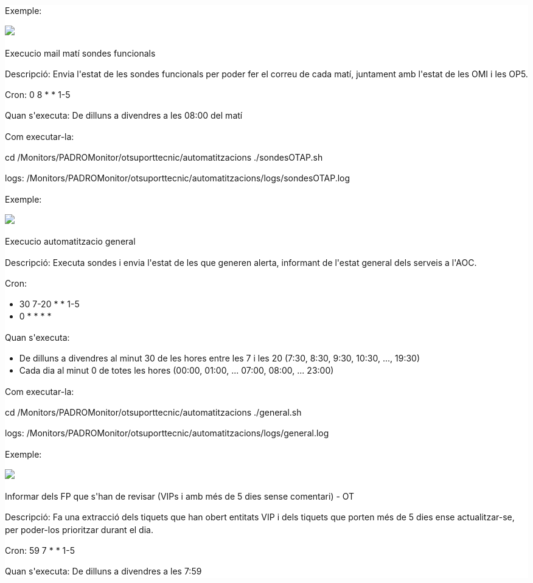 Exemple:

![](attachments/41517772/41517865.png)

Execucio mail matí sondes funcionals

Descripció: Envia l'estat de les sondes funcionals per poder fer el correu de cada matí, juntament amb l'estat de les OMI i les OP5.

Cron: 0 8 \* \* 1-5

Quan s'executa: De dilluns a divendres a les 08:00 del matí

Com executar-la:

cd /Monitors/PADROMonitor/otsuporttecnic/automatitzacions
./sondesOTAP.sh

logs: /Monitors/PADROMonitor/otsuporttecnic/automatitzacions/logs/sondesOTAP.log

Exemple:

![](attachments/41517772/41517866.png)

Execucio automatitzacio general

Descripció: Executa sondes i envia l'estat de les que generen alerta, informant de l'estat general dels serveis a l'AOC.

Cron: 

*   30 7-20 \* \* 1-5
*   0 \* \* \* \*

Quan s'executa:

*   De dilluns a divendres al minut 30 de les hores entre les 7 i les 20 (7:30, 8:30, 9:30, 10:30, ..., 19:30)
*   Cada dia al minut 0 de totes les hores (00:00, 01:00, ... 07:00, 08:00, ... 23:00)

Com executar-la:

cd /Monitors/PADROMonitor/otsuporttecnic/automatitzacions
./general.sh

logs: /Monitors/PADROMonitor/otsuporttecnic/automatitzacions/logs/general.log

Exemple:

![](attachments/41517772/41517867.png)

  

Informar dels FP que s'han de revisar (VIPs i amb més de 5 dies sense comentari) - OT

Descripció: Fa una extracció dels tiquets que han obert entitats VIP i dels tiquets que porten més de 5 dies ense actualitzar-se, per poder-los prioritzar durant el dia.

Cron: 59 7 \* \* 1-5

Quan s'executa: De dilluns a divendres a les 7:59
